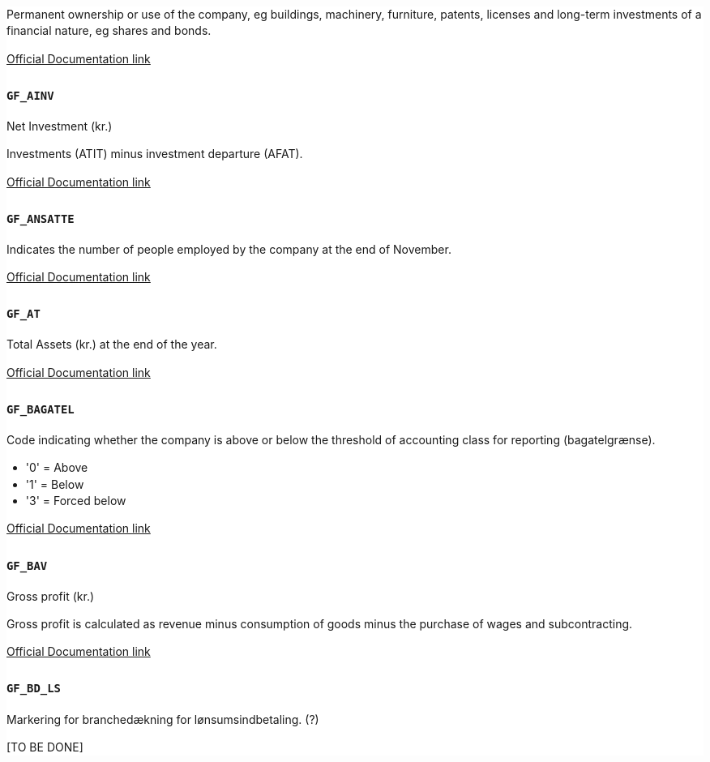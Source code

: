 Permanent ownership or use of the company, eg buildings, machinery, furniture, patents, licenses and long-term investments of a financial nature, eg shares and bonds.

[Official Documentation link](https://www.dst.dk/da/statistik/dokumentation/times/generel-firmastatistik/gf-aat)

### `GF_AINV`

Net Investment (kr.)

Investments (ATIT) minus investment departure (AFAT).

[Official Documentation link](https://www.dst.dk/da/statistik/dokumentation/times/generel-firmastatistik/gf-ainv)

### `GF_ANSATTE`

Indicates the number of people employed by the company at the end of November.

[Official Documentation link](https://www.dst.dk/da/Statistik/dokumentation/Times/generel-firmastatistik/gf-ansatte)

### `GF_AT`

Total Assets (kr.) at the end of the year.

[Official Documentation link](https://www.dst.dk/da/statistik/dokumentation/times/generel-firmastatistik/gf-at)

### `GF_BAGATEL`

Code indicating whether the company is above or below the threshold of accounting class for reporting (bagatelgrænse).

- '0' = Above
- '1' = Below
- '3' = Forced below

[Official Documentation link](https://www.dst.dk/da/Statistik/dokumentation/Times/generel-firmastatistik/generel-firmastatistik--esdvh-/gf-bagatel)

### `GF_BAV`

Gross profit (kr.)

Gross profit is calculated as revenue minus consumption of goods minus the purchase of wages and subcontracting.

[Official Documentation link](https://www.dst.dk/da/statistik/dokumentation/times/generel-firmastatistik/gf-bav)

### `GF_BD_LS`

Markering for branchedækning for lønsumsindbetaling. (?)

[TO BE DONE]
